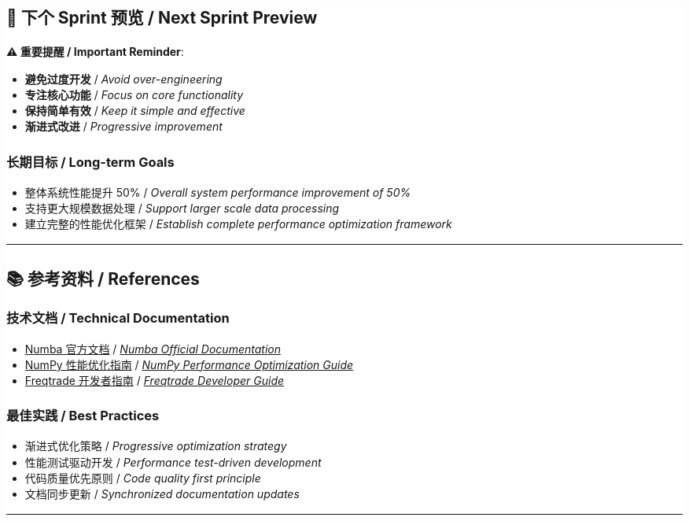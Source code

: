 
## 🎯 下个 Sprint 预览 / Next Sprint Preview

**⚠️ 重要提醒 / Important Reminder**: 
- **避免过度开发** / *Avoid over-engineering*
- **专注核心功能** / *Focus on core functionality*
- **保持简单有效** / *Keep it simple and effective*
- **渐进式改进** / *Progressive improvement*

### 长期目标 / Long-term Goals
- 整体系统性能提升 50% / *Overall system performance improvement of 50%*
- 支持更大规模数据处理 / *Support larger scale data processing*
- 建立完整的性能优化框架 / *Establish complete performance optimization framework*

---

## 📚 参考资料 / References

### 技术文档 / Technical Documentation
- [Numba 官方文档](https://numba.readthedocs.io/) / *[Numba Official Documentation](https://numba.readthedocs.io/)*
- [NumPy 性能优化指南](https://numpy.org/doc/stable/user/basics.performance.html) / *[NumPy Performance Optimization Guide](https://numpy.org/doc/stable/user/basics.performance.html)*
- [Freqtrade 开发者指南](https://www.freqtrade.io/en/stable/developer/) / *[Freqtrade Developer Guide](https://www.freqtrade.io/en/stable/developer/)*

### 最佳实践 / Best Practices
- 渐进式优化策略 / *Progressive optimization strategy*
- 性能测试驱动开发 / *Performance test-driven development*
- 代码质量优先原则 / *Code quality first principle*
- 文档同步更新 / *Synchronized documentation updates*

---
